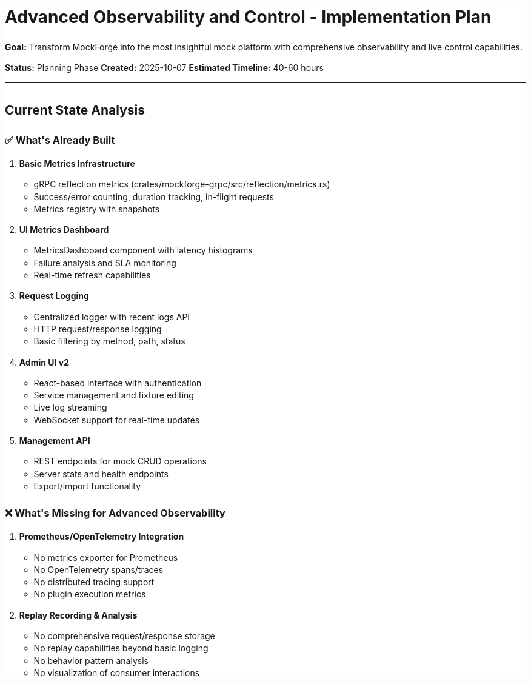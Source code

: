 # Advanced Observability and Control - Implementation Plan

**Goal:** Transform MockForge into the most insightful mock platform with comprehensive observability and live control capabilities.

**Status:** Planning Phase
**Created:** 2025-10-07
**Estimated Timeline:** 40-60 hours

---

## Current State Analysis

### ✅ What's Already Built

1. **Basic Metrics Infrastructure**
   - gRPC reflection metrics (crates/mockforge-grpc/src/reflection/metrics.rs)
   - Success/error counting, duration tracking, in-flight requests
   - Metrics registry with snapshots

2. **UI Metrics Dashboard**
   - MetricsDashboard component with latency histograms
   - Failure analysis and SLA monitoring
   - Real-time refresh capabilities

3. **Request Logging**
   - Centralized logger with recent logs API
   - HTTP request/response logging
   - Basic filtering by method, path, status

4. **Admin UI v2**
   - React-based interface with authentication
   - Service management and fixture editing
   - Live log streaming
   - WebSocket support for real-time updates

5. **Management API**
   - REST endpoints for mock CRUD operations
   - Server stats and health endpoints
   - Export/import functionality

### ❌ What's Missing for Advanced Observability

1. **Prometheus/OpenTelemetry Integration**
   - No metrics exporter for Prometheus
   - No OpenTelemetry spans/traces
   - No distributed tracing support
   - No plugin execution metrics

2. **Replay Recording & Analysis**
   - No comprehensive request/response storage
   - No replay capabilities beyond basic logging
   - No behavior pattern analysis
   - No visualization of consumer interactions
